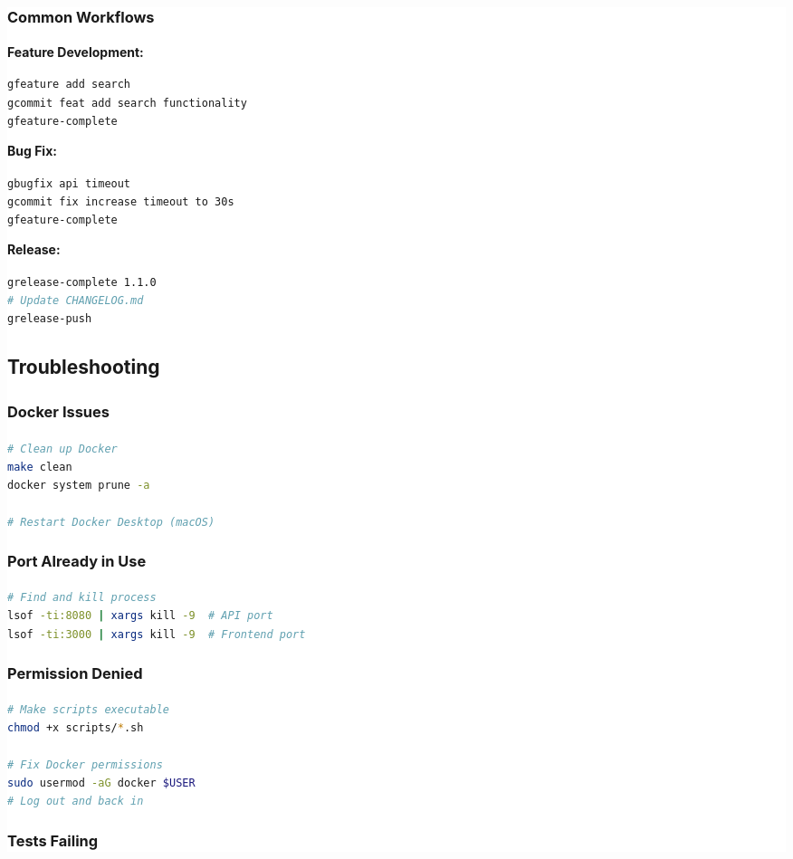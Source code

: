 ### Common Workflows

**Feature Development:**
```bash
gfeature add search
gcommit feat add search functionality
gfeature-complete
```

**Bug Fix:**
```bash
gbugfix api timeout
gcommit fix increase timeout to 30s
gfeature-complete
```

**Release:**
```bash
grelease-complete 1.1.0
# Update CHANGELOG.md
grelease-push
```

## Troubleshooting

### Docker Issues

```bash
# Clean up Docker
make clean
docker system prune -a

# Restart Docker Desktop (macOS)
```

### Port Already in Use

```bash
# Find and kill process
lsof -ti:8080 | xargs kill -9  # API port
lsof -ti:3000 | xargs kill -9  # Frontend port
```

### Permission Denied

```bash
# Make scripts executable
chmod +x scripts/*.sh

# Fix Docker permissions
sudo usermod -aG docker $USER
# Log out and back in
```

### Tests Failing
